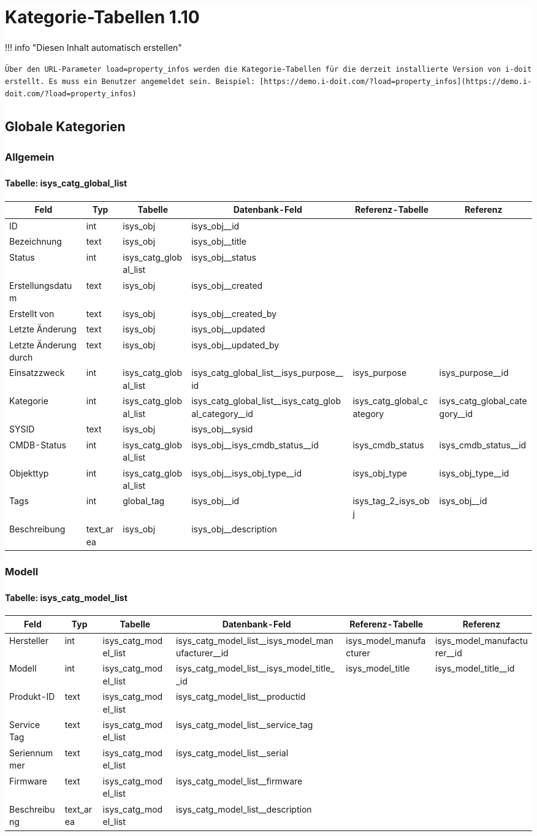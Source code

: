 # Kategorie-Tabellen 1.10

!!! info "Diesen Inhalt automatisch erstellen"

    Über den URL-Parameter load=property_infos werden die Kategorie-Tabellen für die derzeit installierte Version von i-doit erstellt. Es muss ein Benutzer angemeldet sein. Beispiel: [https://demo.i-doit.com/?load=property_infos](https://demo.i-doit.com/?load=property_infos)

Globale Kategorien
------------------

### Allgemein

#### Tabelle: isys\_catg\_global\_list

| Feld | Typ | Tabelle | Datenbank-Feld | Referenz-Tabelle | Referenz |
| --- | --- | --- | --- | --- | --- |
| ID  | int | isys\_obj | isys\_obj\_\_id |     |     |
| Bezeichnung | text | isys\_obj | isys\_obj\_\_title |     |     |
| Status | int | isys\_catg\_global\_list | isys\_obj\_\_status |     |     |
| Erstellungsdatum | text | isys\_obj | isys\_obj\_\_created |     |     |
| Erstellt von | text | isys\_obj | isys\_obj\_\_created\_by |     |     |
| Letzte Änderung | text | isys\_obj | isys\_obj\_\_updated |     |     |
| Letzte Änderung durch | text | isys\_obj | isys\_obj\_\_updated\_by |     |     |
| Einsatzzweck | int | isys\_catg\_global\_list | isys\_catg\_global\_list\_\_isys\_purpose\_\_id | isys\_purpose | isys\_purpose\_\_id |
| Kategorie | int | isys\_catg\_global\_list | isys\_catg\_global\_list\_\_isys\_catg\_global\_category\_\_id | isys\_catg\_global\_category | isys\_catg\_global\_category\_\_id |
| SYSID | text | isys\_obj | isys\_obj\_\_sysid |     |     |
| CMDB-Status | int | isys\_catg\_global\_list | isys\_obj\_\_isys\_cmdb\_status\_\_id | isys\_cmdb\_status | isys\_cmdb\_status\_\_id |
| Objekttyp | int | isys\_catg\_global\_list | isys\_obj\_\_isys\_obj\_type\_\_id | isys\_obj\_type | isys\_obj\_type\_\_id |
| Tags | int | global\_tag | isys\_obj\_\_id | isys\_tag\_2\_isys\_obj | isys\_obj\_\_id |
| Beschreibung | text\_area | isys\_obj | isys\_obj\_\_description |     |     |

### Modell

#### Tabelle: isys\_catg\_model\_list

| Feld | Typ | Tabelle | Datenbank-Feld | Referenz-Tabelle | Referenz |
| --- | --- | --- | --- | --- | --- |
| Hersteller | int | isys\_catg\_model\_list | isys\_catg\_model\_list\_\_isys\_model\_manufacturer\_\_id | isys\_model\_manufacturer | isys\_model\_manufacturer\_\_id |
| Modell | int | isys\_catg\_model\_list | isys\_catg\_model\_list\_\_isys\_model\_title\_\_id | isys\_model\_title | isys\_model\_title\_\_id |
| Produkt-ID | text | isys\_catg\_model\_list | isys\_catg\_model\_list\_\_productid |     |     |
| Service Tag | text | isys\_catg\_model\_list | isys\_catg\_model\_list\_\_service\_tag |     |     |
| Seriennummer | text | isys\_catg\_model\_list | isys\_catg\_model\_list\_\_serial |     |     |
| Firmware | text | isys\_catg\_model\_list | isys\_catg\_model\_list\_\_firmware |     |     |
| Beschreibung | text\_area | isys\_catg\_model\_list | isys\_catg\_model\_list\_\_description |     |     |
